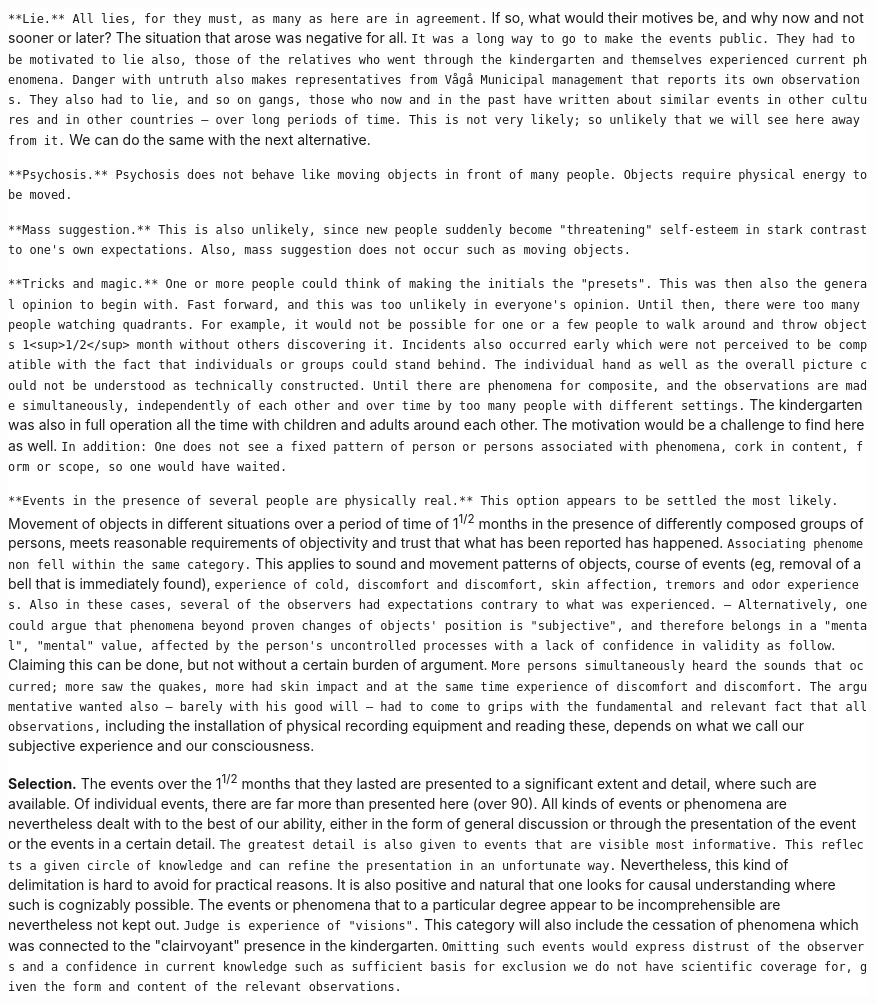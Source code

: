 `**Lie.** All lies, for they must, as many as here are in agreement.` If so, what would their motives be, and why now and not sooner or later? The situation that arose was negative for all. `It was a long way to go to make the events public. They had to be motivated to lie also, those of the relatives who went through the kindergarten and themselves experienced current phenomena. Danger with untruth also makes representatives from Vågå Municipal management that reports its own observations. They also had to lie, and so on gangs, those who now and in the past have written about similar events in other cultures and in other countries — over long periods of time. This is not very likely; so unlikely that we will see here away from it.` We can do the same with the next alternative.

`**Psychosis.** Psychosis does not behave like moving objects in front of many people. Objects require physical energy to be moved.`

`**Mass suggestion.** This is also unlikely, since new people suddenly become "threatening" self-esteem in stark contrast to one's own expectations. Also, mass suggestion does not occur such as moving objects.`

`**Tricks and magic.** One or more people could think of making the initials the "presets". This was then also the general opinion to begin with. Fast forward, and this was too unlikely in everyone's opinion. Until then, there were too many people watching quadrants. For example, it would not be possible for one or a few people to walk around and throw objects 1<sup>1/2</sup> month without others discovering it. Incidents also occurred early which were not perceived to be compatible with the fact that individuals or groups could stand behind. The individual hand as well as the overall picture could not be understood as technically constructed. Until there are phenomena for composite, and the observations are made simultaneously, independently of each other and over time by too many people with different settings.` The kindergarten was also in full operation all the time with children and adults around each other. The motivation would be a challenge to find here as well. `In addition: One does not see a fixed pattern of person or persons associated with phenomena, cork in content, form or scope, so one would have waited.`

`**Events in the presence of several people are physically real.** This option appears to be settled the most likely.` Movement of objects in different situations over a period of time of 1<sup>1/2</sup> months in the presence of differently composed groups of persons, meets reasonable requirements of objectivity and trust that what has been reported has happened. `Associating phenomenon fell within the same category.` This applies to sound and movement patterns of objects, course of events (eg, removal of a bell that is immediately found), `experience of cold, discomfort and discomfort, skin affection, tremors and odor experiences. Also in these cases, several of the observers had expectations contrary to what was experienced. — Alternatively, one could argue that phenomena beyond proven changes of objects' position is "subjective", and therefore belongs in a "mental", "mental" value, affected by the person's uncontrolled processes with a lack of confidence in validity as follow`. Claiming this can be done, but not without a certain burden of argument. `More persons simultaneously heard the sounds that occurred; more saw the quakes, more had skin impact and at the same time experience of discomfort and discomfort. The argumentative wanted also — barely with his good will — had to come to grips with the fundamental and relevant fact that all observations,` including the installation of physical recording equipment and reading these, depends on what we call our subjective experience and our consciousness.

**Selection.** The events over the 1<sup>1/2</sup> months that they lasted are presented to a significant extent and detail, where such are available. Of individual events, there are far more than presented here (over 90). All kinds of events or phenomena are nevertheless dealt with to the best of our ability, either in the form of general discussion or through the presentation of the event or the events in a certain detail. `The greatest detail is also given to events that are visible most informative. This reflects a given circle of knowledge and can refine the presentation in an unfortunate way.` Nevertheless, this kind of delimitation is hard to avoid for practical reasons. It is also positive and natural that one looks for causal understanding where such is cognizably possible. The events or phenomena that to a particular degree appear to be incomprehensible are nevertheless not kept out. `Judge is experience of "visions".` This category will also include the cessation of phenomena which was connected to the "clairvoyant" presence in the kindergarten. `Omitting such events would express distrust of the observers and a confidence in current knowledge such as sufficient basis for exclusion we do not have scientific coverage for, given the form and content of the relevant observations.`
